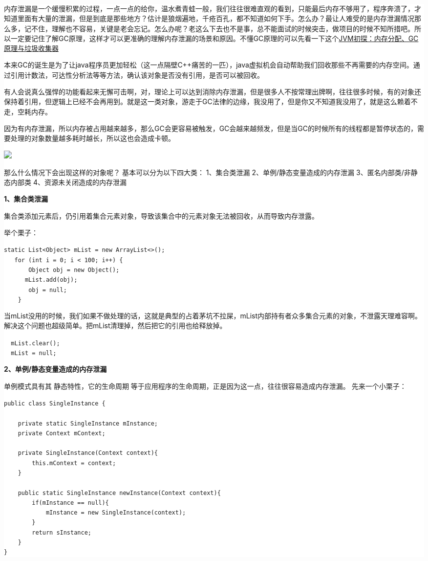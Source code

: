 内存泄漏是一个缓慢积累的过程，一点一点的给你，温水煮青蛙一般，我们往往很难直观的看到，只能最后内存不够用了，程序奔溃了，才知道里面有大量的泄漏，但是到底是那些地方？估计是狼烟遍地，千疮百孔，都不知道如何下手。怎么办？最让人难受的是内存泄漏情况那么多，记不住，理解也不容易，关键是老会忘记。怎么办呢？老这么下去也不是事，总不能面试的时候突击，做项目的时候不知所措吧。所以一定要记住了解GC原理，这样才可以更准确的理解内存泄漏的场景和原因。不懂GC原理的可以先看一下这个[JVM初探：内存分配、GC原理与垃圾收集器](http://www.importnew.com/23035.html)

本来GC的诞生是为了让java程序员更加轻松（这一点隔壁C++痛苦的一匹），java虚拟机会自动帮助我们回收那些不再需要的内存空间。通过引用计数法，可达性分析法等等方法，确认该对象是否没有引用，是否可以被回收。

有人会说真么强悍的功能看起来无懈可击啊，对，理论上可以达到消除内存泄漏，但是很多人不按常理出牌啊，往往很多时候，有的对象还保持着引用，但逻辑上已经不会再用到。就是这一类对象，游走于GC法律的边缘，我没用了，但是你又不知道我没用了，就是这么赖着不走，空耗内存。

因为有内存泄漏，所以内存被占用越来越多，那么GC会更容易被触发，GC会越来越频发，但是当GC的时候所有的线程都是暂停状态的，需要处理的对象数量越多耗时越长，所以这也会造成卡顿。

![](https://upload-images.jianshu.io/upload_images/19956127-6ee96f2eea77bd64.png?imageMogr2/auto-orient/strip%7CimageView2/2/w/1240)

那么什么情况下会出现这样的对象呢？ 基本可以分为以下四大类： 1、集合类泄漏 2、单例/静态变量造成的内存泄漏 3、匿名内部类/非静态内部类 4、资源未关闭造成的内存泄漏

**1、集合类泄漏**

集合类添加元素后，仍引用着集合元素对象，导致该集合中的元素对象无法被回收，从而导致内存泄露。

举个栗子：

```
static List<Object> mList = new ArrayList<>();
   for (int i = 0; i < 100; i++) {
       Object obj = new Object();
      mList.add(obj);
       obj = null;
    }
```

当mList没用的时候，我们如果不做处理的话，这就是典型的占着茅坑不拉屎，mList内部持有者众多集合元素的对象，不泄露天理难容啊。解决这个问题也超级简单。把mList清理掉，然后把它的引用也给释放掉。

```
  mList.clear();
  mList = null;
```

**2、单例/静态变量造成的内存泄漏**

单例模式具有其 静态特性，它的生命周期 等于应用程序的生命周期，正是因为这一点，往往很容易造成内存泄漏。 先来一个小栗子：

```
public class SingleInstance {

    private static SingleInstance mInstance;
    private Context mContext;

    private SingleInstance(Context context){
        this.mContext = context;
    }

    public static SingleInstance newInstance(Context context){
        if(mInstance == null){
            mInstance = new SingleInstance(context);
        }
        return sInstance;
    }
}

```
